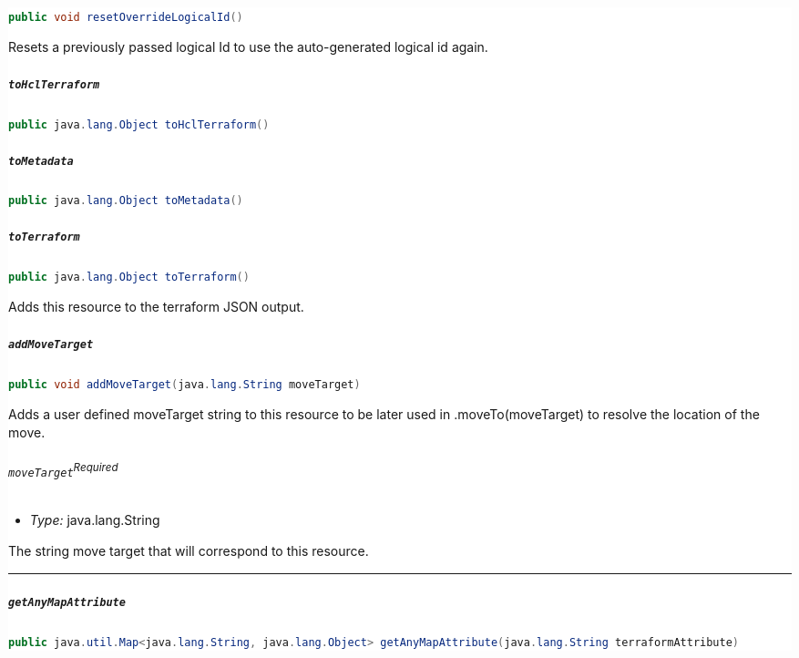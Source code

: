```java
public void resetOverrideLogicalId()
```

Resets a previously passed logical Id to use the auto-generated logical id again.

##### `toHclTerraform` <a name="toHclTerraform" id="@cdktf/provider-snowflake.externalTable.ExternalTable.toHclTerraform"></a>

```java
public java.lang.Object toHclTerraform()
```

##### `toMetadata` <a name="toMetadata" id="@cdktf/provider-snowflake.externalTable.ExternalTable.toMetadata"></a>

```java
public java.lang.Object toMetadata()
```

##### `toTerraform` <a name="toTerraform" id="@cdktf/provider-snowflake.externalTable.ExternalTable.toTerraform"></a>

```java
public java.lang.Object toTerraform()
```

Adds this resource to the terraform JSON output.

##### `addMoveTarget` <a name="addMoveTarget" id="@cdktf/provider-snowflake.externalTable.ExternalTable.addMoveTarget"></a>

```java
public void addMoveTarget(java.lang.String moveTarget)
```

Adds a user defined moveTarget string to this resource to be later used in .moveTo(moveTarget) to resolve the location of the move.

###### `moveTarget`<sup>Required</sup> <a name="moveTarget" id="@cdktf/provider-snowflake.externalTable.ExternalTable.addMoveTarget.parameter.moveTarget"></a>

- *Type:* java.lang.String

The string move target that will correspond to this resource.

---

##### `getAnyMapAttribute` <a name="getAnyMapAttribute" id="@cdktf/provider-snowflake.externalTable.ExternalTable.getAnyMapAttribute"></a>

```java
public java.util.Map<java.lang.String, java.lang.Object> getAnyMapAttribute(java.lang.String terraformAttribute)
```
